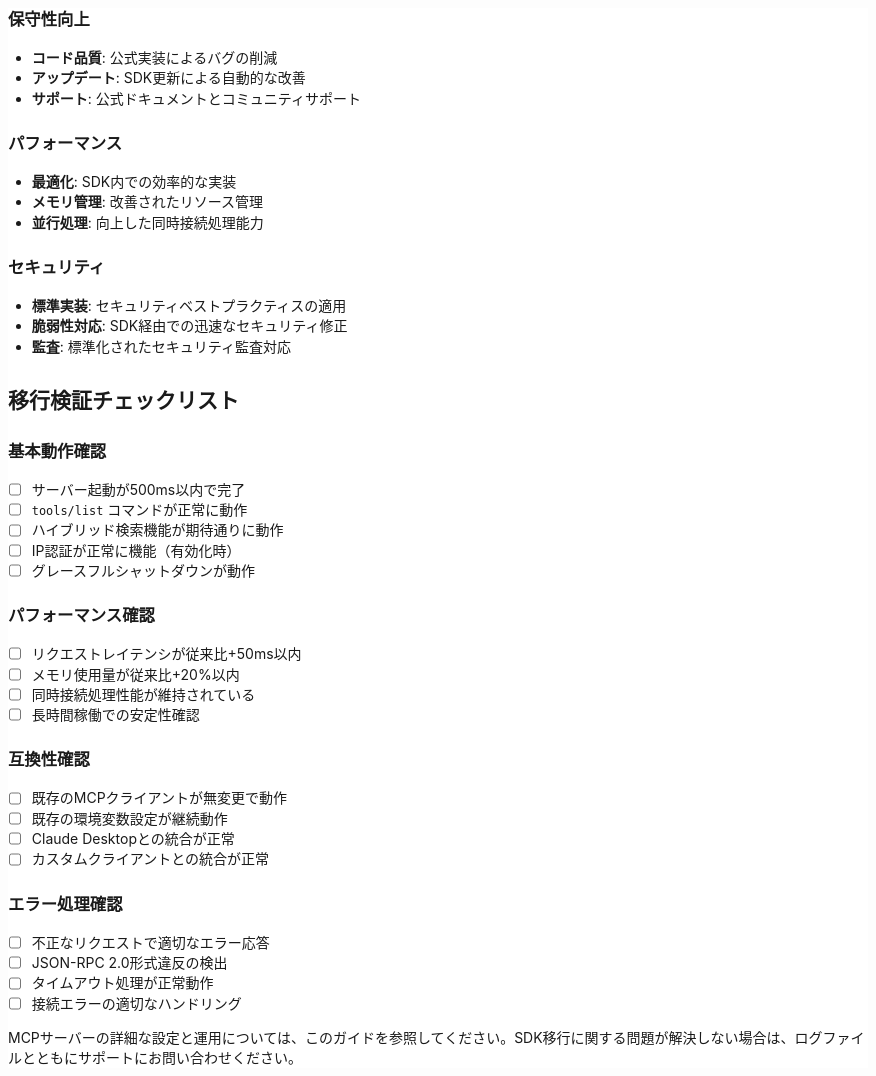 ### 保守性向上
- **コード品質**: 公式実装によるバグの削減
- **アップデート**: SDK更新による自動的な改善
- **サポート**: 公式ドキュメントとコミュニティサポート

### パフォーマンス
- **最適化**: SDK内での効率的な実装
- **メモリ管理**: 改善されたリソース管理
- **並行処理**: 向上した同時接続処理能力

### セキュリティ
- **標準実装**: セキュリティベストプラクティスの適用
- **脆弱性対応**: SDK経由での迅速なセキュリティ修正
- **監査**: 標準化されたセキュリティ監査対応

## 移行検証チェックリスト

### 基本動作確認
- [ ] サーバー起動が500ms以内で完了
- [ ] `tools/list` コマンドが正常に動作
- [ ] ハイブリッド検索機能が期待通りに動作
- [ ] IP認証が正常に機能（有効化時）
- [ ] グレースフルシャットダウンが動作

### パフォーマンス確認  
- [ ] リクエストレイテンシが従来比+50ms以内
- [ ] メモリ使用量が従来比+20%以内
- [ ] 同時接続処理性能が維持されている
- [ ] 長時間稼働での安定性確認

### 互換性確認
- [ ] 既存のMCPクライアントが無変更で動作
- [ ] 既存の環境変数設定が継続動作
- [ ] Claude Desktopとの統合が正常
- [ ] カスタムクライアントとの統合が正常

### エラー処理確認
- [ ] 不正なリクエストで適切なエラー応答
- [ ] JSON-RPC 2.0形式違反の検出
- [ ] タイムアウト処理が正常動作
- [ ] 接続エラーの適切なハンドリング

MCPサーバーの詳細な設定と運用については、このガイドを参照してください。SDK移行に関する問題が解決しない場合は、ログファイルとともにサポートにお問い合わせください。
